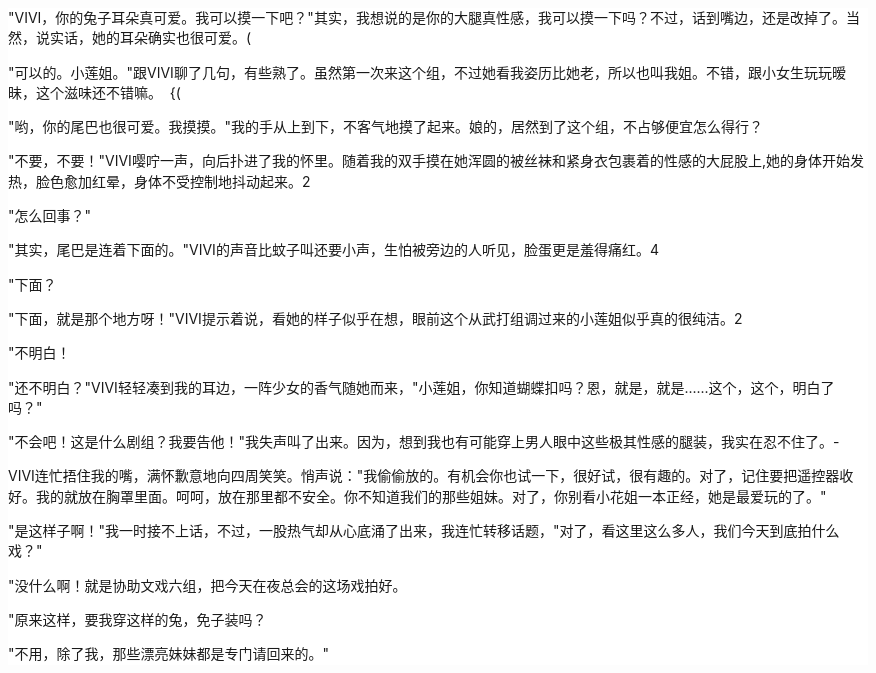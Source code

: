 
"VIVI，你的兔子耳朵真可爱。我可以摸一下吧？"其实，我想说的是你的大腿真性感，我可以摸一下吗？不过，话到嘴边，还是改掉了。当然，说实话，她的耳朵确实也很可爱。(





"可以的。小莲姐。"跟VIVI聊了几句，有些熟了。虽然第一次来这个组，不过她看我姿历比她老，所以也叫我姐。不错，跟小女生玩玩暧昧，这个滋味还不错嘛。  {(





"哟，你的尾巴也很可爱。我摸摸。"我的手从上到下，不客气地摸了起来。娘的，居然到了这个组，不占够便宜怎么得行？





"不要，不要！"VIVI嘤咛一声，向后扑进了我的怀里。随着我的双手摸在她浑圆的被丝袜和紧身衣包裹着的性感的大屁股上,她的身体开始发热，脸色愈加红晕，身体不受控制地抖动起来。2



"怎么回事？"





"其实，尾巴是连着下面的。"VIVI的声音比蚊子叫还要小声，生怕被旁边的人听见，脸蛋更是羞得痛红。4



"下面？



"下面，就是那个地方呀！"VIVI提示着说，看她的样子似乎在想，眼前这个从武打组调过来的小莲姐似乎真的很纯洁。2



"不明白！



"还不明白？"VIVI轻轻凑到我的耳边，一阵少女的香气随她而来，"小莲姐，你知道蝴蝶扣吗？恩，就是，就是......这个，这个，明白了吗？"



"不会吧！这是什么剧组？我要告他！"我失声叫了出来。因为，想到我也有可能穿上男人眼中这些极其性感的腿装，我实在忍不住了。-





VIVI连忙捂住我的嘴，满怀歉意地向四周笑笑。悄声说："我偷偷放的。有机会你也试一下，很好试，很有趣的。对了，记住要把遥控器收好。我的就放在胸罩里面。呵呵，放在那里都不安全。你不知道我们的那些姐妹。对了，你别看小花姐一本正经，她是最爱玩的了。"





"是这样子啊！"我一时接不上话，不过，一股热气却从心底涌了出来，我连忙转移话题，"对了，看这里这么多人，我们今天到底拍什么戏？"



"没什么啊！就是协助文戏六组，把今天在夜总会的这场戏拍好。



"原来这样，要我穿这样的兔，免子装吗？



"不用，除了我，那些漂亮妹妹都是专门请回来的。"



